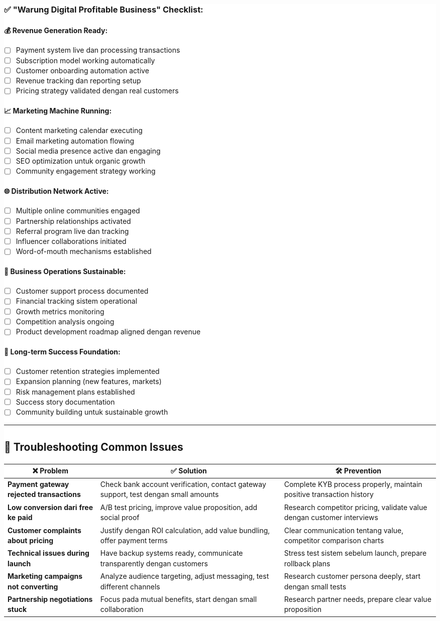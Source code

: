 ### ✅ **"Warung Digital Profitable Business" Checklist:**

#### 💰 **Revenue Generation Ready:**
- [ ] Payment system live dan processing transactions
- [ ] Subscription model working automatically
- [ ] Customer onboarding automation active
- [ ] Revenue tracking dan reporting setup
- [ ] Pricing strategy validated dengan real customers

#### 📈 **Marketing Machine Running:**
- [ ] Content marketing calendar executing
- [ ] Email marketing automation flowing
- [ ] Social media presence active dan engaging
- [ ] SEO optimization untuk organic growth
- [ ] Community engagement strategy working

#### 🌐 **Distribution Network Active:**
- [ ] Multiple online communities engaged
- [ ] Partnership relationships activated
- [ ] Referral program live dan tracking
- [ ] Influencer collaborations initiated
- [ ] Word-of-mouth mechanisms established

#### 🚀 **Business Operations Sustainable:**
- [ ] Customer support process documented
- [ ] Financial tracking sistem operational
- [ ] Growth metrics monitoring
- [ ] Competition analysis ongoing
- [ ] Product development roadmap aligned dengan revenue

#### 🎯 **Long-term Success Foundation:**
- [ ] Customer retention strategies implemented
- [ ] Expansion planning (new features, markets)
- [ ] Risk management plans established
- [ ] Success story documentation
- [ ] Community building untuk sustainable growth

---

## 🤔 Troubleshooting Common Issues

| ❌ Problem | ✅ Solution | 🛠️ Prevention |
|------------|-------------|---------------|
| **Payment gateway rejected transactions** | Check bank account verification, contact gateway support, test dengan small amounts | Complete KYB process properly, maintain positive transaction history |
| **Low conversion dari free ke paid** | A/B test pricing, improve value proposition, add social proof | Research competitor pricing, validate value dengan customer interviews |
| **Customer complaints about pricing** | Justify dengan ROI calculation, add value bundling, offer payment terms | Clear communication tentang value, competitor comparison charts |
| **Technical issues during launch** | Have backup systems ready, communicate transparently dengan customers | Stress test sistem sebelum launch, prepare rollback plans |
| **Marketing campaigns not converting** | Analyze audience targeting, adjust messaging, test different channels | Research customer persona deeply, start dengan small tests |
| **Partnership negotiations stuck** | Focus pada mutual benefits, start dengan small collaboration | Research partner needs, prepare clear value proposition |
